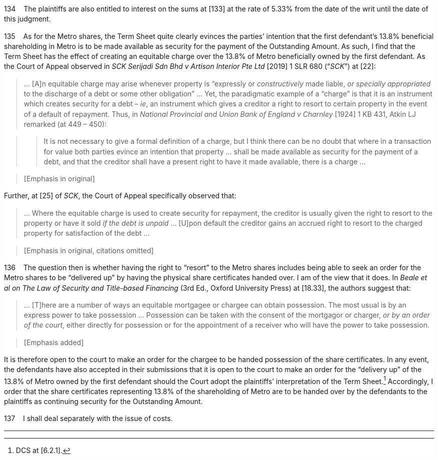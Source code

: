 134    The plaintiffs are also entitled to interest on the sums at \[133\] at the rate of 5.33% from the date of the writ until the date of this judgment.

135    As for the Metro shares, the Term Sheet quite clearly evinces the parties’ intention that the first defendant’s 13.8% beneficial shareholding in Metro is to be made available as security for the payment of the Outstanding Amount. As such, I find that the Term Sheet has the effect of creating an equitable charge over the 13.8% of Metro beneficially owned by the first defendant. As the Court of Appeal observed in _SCK Serijadi Sdn Bhd v Artison Interior Pte Ltd_ <span class="citation">\[2019\] 1 SLR 680</span> (“_SCK_”) at \[22\]:

> … \[A\]n equitable charge may arise whenever property is “expressly or _constructively_ made liable, _or specially appropriated_ to the discharge of a debt or some other obligation” … Yet, the paradigmatic example of a “charge” is that it is an instrument which creates security for a debt – _ie_, an instrument which gives a creditor a right to resort to certain property in the event of a default of repayment. Thus, in _National Provincial and Union Bank of England v Charnley_ <span class="citation">\[1924\] 1 KB 431</span>, Atkin LJ remarked (at 449 – 450):

>> It is not necessary to give a formal definition of a charge, but I think there can be no doubt that where in a transaction for value both parties evince an intention that property … shall be made available as security for the payment of a debt, and that the creditor shall have a present right to have it made available, there is a charge …

> \[Emphasis in original\]

Further, at \[25\] of _SCK_, the Court of Appeal specifically observed that:

> … Where the equitable charge is used to create security for repayment, the creditor is usually given the right to resort to the property or have it sold _if the debt is unpaid_ … \[U\]pon default the creditor gains an accrued right to resort to the charged property for satisfaction of the debt …

> \[Emphasis in original, citations omitted\]

136    The question then is whether having the right to “resort” to the Metro shares includes being able to seek an order for the Metro shares to be “delivered up” by having the physical share certificates handed over. I am of the view that it does. In _Beale et al on The Law of Security and Title-based Financing_ (3rd Ed., Oxford University Press) at \[18.33\], the authors suggest that:

> … \[T\]here are a number of ways an equitable mortgagee or chargee can obtain possession. The most usual is by an express power to take possession … Possession can be taken with the consent of the mortgagor or charger, _or by an order of the court_, either directly for possession or for the appointment of a receiver who will have the power to take possession.

> \[Emphasis added\]

It is therefore open to the court to make an order for the chargee to be handed possession of the share certificates. In any event, the defendants have also accepted in their submissions that it is open to the court to make an order for the “delivery up” of the 13.8% of Metro owned by the first defendant should the Court adopt the plaintiffs’ interpretation of the Term Sheet.[^149] Accordingly, I order that the share certificates representing 13.8% of the shareholding of Metro are to be handed over by the defendants to the plaintiffs as continuing security for the Outstanding Amount.

137    I shall deal separately with the issue of costs.

* * *

[^1]: Affidavit of evidence-in-chief (“AEIC”) of Andy Lim dated 28 June 2019 (“AL”) at \[3\].

[^2]: AL at \[1\].

[^3]: AL at \[5\].

[^4]: AEIC of Yee Fook Khong dated 27 June 2019 (“YFK”) at \[1.2.4\].


[^5]: YFK at \[1.2.5\].
[^6]: AEIC of Tan Chin Loke Eugene dated 1 July 2019 (“TCLE”) at \[2.1\].
[^7]: YFK at \[1.2.7(c)\].
[^8]: YFK at \[2.1.4\].
[^9]: YFK at \[3.1.1\].
[^10]: YFK at \[3.1.3\]
[^11]: YFK at \[3.1.5\].
[^12]: YFK at \[3.2\].
[^13]: YFK at \[3.3\].
[^14]: YFK at \[3.4\].
[^15]: YFK at \[3.4.1\].
[^16]: YFK at \[3.5\].
[^17]: Annexure A to the SSP Agreement.
[^18]: YFK at \[3.5.5\].
[^19]: YFK at \[3.6.14\].
[^20]: Agreed Bundle (“AB”) at p 235.
[^21]: AB at pp 238 to 248.
[^22]: YFK at \[3.9.3\]
[^23]: See P4, and Transcript of 22 August 2019 at Page 64, Lines 5 to 12.
[^24]: AL at \[74\].
[^25]: Transcript of 22 August 2019 from Page 92, Line 13 to Page 93, Line 13.
[^26]: Transcript of 22 August 2019 at Page 93, Line 1.
[^27]: Transcript of 22 August 2019 at Page 90, Lines 6 to 8.
[^28]: AB at p 263.
[^29]: NB this is the sum of RMB 11,375,000 plus S$4.41 million, subtracting RMB 500,000 for the deposit.
[^30]: AB at pp 268 to 270.
[^31]: AB at pp 276 to 283.
[^32]: Exhibit AL-13.
[^33]: Statement of Claim (Amendment No. 1) at \[37(3)\].
[^34]: See Statement of Claim (Amendment No. 1).
[^35]: YFK at \[1.3.2(b)\].
[^36]: Defendants’ Closing Submissions (“DCS”) at \[4.3\].
[^37]: YFK at \[1.3.2(a)\].
[^38]: Bundle of Pleadings at p 26.
[^39]: DCS at \[2.1.2\].
[^40]: Defendants’ Reply Closing Submissions (“DRCS”) at \[3\], \[4\], and \[5\].
[^41]: DCS at \[4.4\].
[^42]: Defence and Counterclaim (Amendment No. 3) from \[25\] to \[27\].
[^43]: DCS at \[7.5.5\].
[^44]: Plaintiff’s Closing Submissions (“PCS”) at \[86\] to \[88\].
[^45]: PCS at \[137\].
[^46]: Reply and Defence to Counterclaim (Amendment No. 3) at \[29A\] and \[30\].
[^47]: AB at p 165.
[^48]: AB at pp 80 to 96. See also AL at \[45\] to \[48\].
[^49]: YFK at \[3.3.5\].
[^50]: AB at p 157.
[^51]: AB at p 169.
[^52]: AL at \[42\].
[^53]: Transcript of 19 August 2019 from Page 106, Line 24 to Page 107, Line 12.
[^54]: AB at p 173.
[^55]: Transcript of 19 August 2019 at Page 85, Lines 16 to 18.
[^56]: AEIC of Ding Zheng Wu (“DJW”) at \[1\].
[^57]: Transcript of 20 August 2019 at Page 65, Lines 15 to 21.
[^58]: Transcript of 19 August 2019 at Page 86, Lines 3 to 9. See also AEIC of Cheng Bo (“CB”) at CB-1, p 20, \[18\]. NB: While the first defendant referred to such an account as a “brokerage account” when under cross-examination, the defendants’ expert witnesses specifically used the term “securities account”, and the translation provided at p 23 of the AEIC of Dong Wenhao (“DWH”) of the NEEQ Regulations at Arts 74 to 78 refers to a “securities account” instead of a “brokerage account”.
[^59]: SSP Agreement at Clause 4.
[^60]: Transcript of 20 August 2019 from Page 66, Line 23 to Page 67, Line 25.
[^61]: Transcript of 20 August 2019 at Page 66 Lines 10 to 14.
[^62]: Transcript of 20 August 2019 at Page 90, Lines 13 to 17, see also Page 70, Lines 19 to 23.
[^63]: DJW at \[15\].
[^64]: DJW at \[15\].
[^65]: Transcript of 20 August 2019 at Page 75, Lines 5 to 12.
[^66]: Transcript of 20 August 2019 at Page 79, Lines 5 to 8.
[^67]: Exhibit DWH-2 of DWH at p 3.
[^68]: Transcript of 28 November 2019 at Page 14, Lines 11 to 16.
[^69]: Transcript of 21 August 2019 at Page 128, Lines 10 to 14. See also from Page 122, Line 23 to Page 123, Line 15.
[^70]: Transcript of 21 August 2019 at Page 128, Lines 10 to 14.
[^71]: Transcript of 20 August 2019 at Page 68, Lines 4 to 15.
[^72]: Transcript of 21 August 2019 at Page 103, Lines 7 to 11.
[^73]: Transcript of 21 August 2019 at Page 127, Lines 9 to 11.
[^74]: YFK at \[3.6\].
[^75]: YFK at \[3.6.2\].
[^76]: YFK at \[3.6.16\] and \[3.6.12\].
[^77]: Transcript of 20 August 2019 from Page 101, Line 23 to Page 102, Line 6. See also DJW at \[23\] to \[26\].
[^78]: Transcript of 20 August 2019 at Page 76, Lines 3 to 13.
[^79]: Defence and Counterclaim (Amendment No. 3) at \[15A\].
[^80]: Transcript of 21 August 2019 at Page 107, Lines 15 to 25, and Page 124, Lines 7 to 8.
[^81]: AB p 189.
[^82]: AB p 199-204.
[^83]: Transcript of 21 August 2019 at Page 132, Lines 9 to 11. See also Page 133, Lines 7 to 11. See also AB from pp 329 to 344.
[^84]: YFK at \[3.6\].
[^85]: Transcript of 22 August 2019 from Page 25, Line 11 to Page 26, Line 12.
[^86]: Transcript of 22 August 2019 at Page 23, Lines 8 to 11.
[^87]: AL at \[60\].
[^88]: AB at p 169, clause \[4\].
[^89]: AB pp 233, 234.
[^90]: YFK at \[3.6.12\].
[^91]: Exhibit DWH-2 of DWH at p 3.
[^92]: AB at p 232.
[^93]: Transcript of 22 August 2019 at Page 41, Lines 3 to 17.
[^94]: Transcript of 22 August 2019 at Page 40, Lines 6 to 14.
[^95]: Transcript of 22 August 2019 at Page 40, Lines 15 to 18; Page 41 Lines, 18 to 21.
[^96]: Transcript of 22 August 2019 from Page 41, Line 22 to Page 43, Line 25.
[^97]: Transcript of 22 August 2019 at Page 43, Lines 17 to 25.
[^98]: AB at pp 238 to 248.
[^99]: Transcript of 22 August 2019 from Page 60 Line 2 to Page 61 Line 2.
[^100]: AL at \[74\].
[^101]: PCS at \[88\].
[^102]: PCS from \[134\] to \[137\].
[^103]: DCS at \[4.3\].
[^104]: Transcript of 22 August 2019 from Page 92, Line 13 to Page 93, Line 13.
[^105]: AB at p 257.
[^106]: AB at pp 254 to 256.
[^107]: AB at pp 268 to 274.
[^108]: Transcript of 22 August 2019 at Page 96, Lines 12 to 15. See also AB at pp 293 to 295.
[^109]: AB at pp 285 to 286, and pp 289 to 292.
[^110]: AB at pp 293 to 295.
[^111]: AB at pp 299 to 300.
[^112]: Transcript of 22 August 2019 at Page 124, Lines 2 to 6.
[^113]: YFK at \[3.5.5\].
[^114]: Transcript of 19 August 2016 at Page 95, Lines 19 to 23.
[^115]: JK at \[1\].
[^116]: JK-1 at p 19. (NB that there is an error in the numbering of paragraphs at \[10\] and \[11\] of JK-1 – those two paragraph numbers are repeated.)
[^117]: Supplementary AEIC of Yee Fook Khong at Exhibit YFK-21, at p 50.
[^118]: AB at pp 293 to 295.
[^119]: AB at p 263.
[^120]: AB from pp 263 to 267.
[^121]: PCS at \[137\].
[^122]: YFK at \[3.9.3\] to \[3.9.9\]. See also Defence and Counterclaim (Amendment No. 3) at \[18A\].
[^123]: Transcript of 21 August 2019 at Page 73, Lines 16 to 20.
[^124]: Transcript of 21 August 2019 at Page 74, Lines 5 to 7. See also Page 75, Lines 8 to 16.
[^125]: YFK at \[3.9.1\] and \[3.9.2\].
[^126]: YFK at \[3.9\].
[^127]: See YFK at \[3.9.2\].
[^128]: Transcript of 22 August 2019 from Page 65, Line 19 to Page 66, Line 8.
[^129]: Exhibit P-4.
[^130]: TCLE at \[3.1\] and \[3.2\].
[^131]: TCLE at \[3.1.3\].
[^132]: Transcript of 22 August 2019 at Page 166, Lines 4 to 25.
[^133]: Transcript of 22 August 2019 at Page 177, Lines 3 to 13.
[^134]: See Exhibit P-4.
[^135]: See Exhibit P-5.
[^136]: Transcript of 22 August 2019 at Page 197, Lines 18 to 20.
[^137]: Transcript of 22 August 2019 at Page 199, Lines 15 and 16.
[^138]: DJW at \[27\].
[^139]: DCS at \[3.4.7\].
[^140]: YFK at \[2.1.6\].
[^141]: Transcript of 21 August 2019 at Page 11, Lines 7 to 13.
[^142]: Transcript of 19 August 2019 from Page 188, Line 24 to Page 189, Line 10,
[^143]: Transcript of 20 August 2019 at Page 68, Lines 4 to 15.
[^144]: See Defence and Counterclaim at \[25\] to \[29\].
[^145]: YFK at \[4.1.5\].
[^146]: NB that the judgment in _Sports Connection Pte Ltd v Asia Law Corp and another_ <span class="citation">\[2015\] SGHC 213</span> is in fact reported at <span class="citation">\[2015\] 5 SLR 453</span>, but the paragraphs from \[92\] to \[97\] are not included in the reported judgment.
[^147]: Transcript of 20 August 2019 at Page 24, Lines 4 to 24, and Transcript of 21 August 2019 from Page 28, Line 2 to Page 29, Line 20.
[^148]: Transcript of 20 August 2019 at Page 24, Lines 4 to 24.
[^149]: DCS at \[6.2.1\].